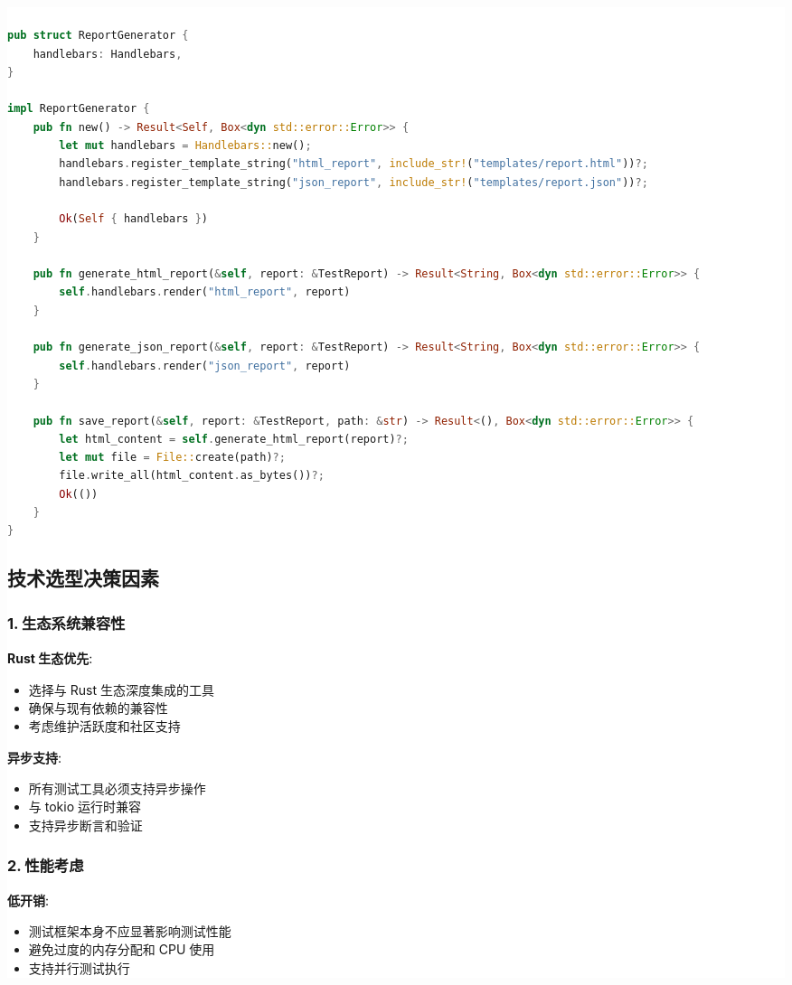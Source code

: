 ```rust

pub struct ReportGenerator {
    handlebars: Handlebars,
}

impl ReportGenerator {
    pub fn new() -> Result<Self, Box<dyn std::error::Error>> {
        let mut handlebars = Handlebars::new();
        handlebars.register_template_string("html_report", include_str!("templates/report.html"))?;
        handlebars.register_template_string("json_report", include_str!("templates/report.json"))?;
        
        Ok(Self { handlebars })
    }
    
    pub fn generate_html_report(&self, report: &TestReport) -> Result<String, Box<dyn std::error::Error>> {
        self.handlebars.render("html_report", report)
    }
    
    pub fn generate_json_report(&self, report: &TestReport) -> Result<String, Box<dyn std::error::Error>> {
        self.handlebars.render("json_report", report)
    }
    
    pub fn save_report(&self, report: &TestReport, path: &str) -> Result<(), Box<dyn std::error::Error>> {
        let html_content = self.generate_html_report(report)?;
        let mut file = File::create(path)?;
        file.write_all(html_content.as_bytes())?;
        Ok(())
    }
}
```

## 技术选型决策因素

### 1. 生态系统兼容性

**Rust 生态优先**:
- 选择与 Rust 生态深度集成的工具
- 确保与现有依赖的兼容性
- 考虑维护活跃度和社区支持

**异步支持**:
- 所有测试工具必须支持异步操作
- 与 tokio 运行时兼容
- 支持异步断言和验证

### 2. 性能考虑

**低开销**:
- 测试框架本身不应显著影响测试性能
- 避免过度的内存分配和 CPU 使用
- 支持并行测试执行
